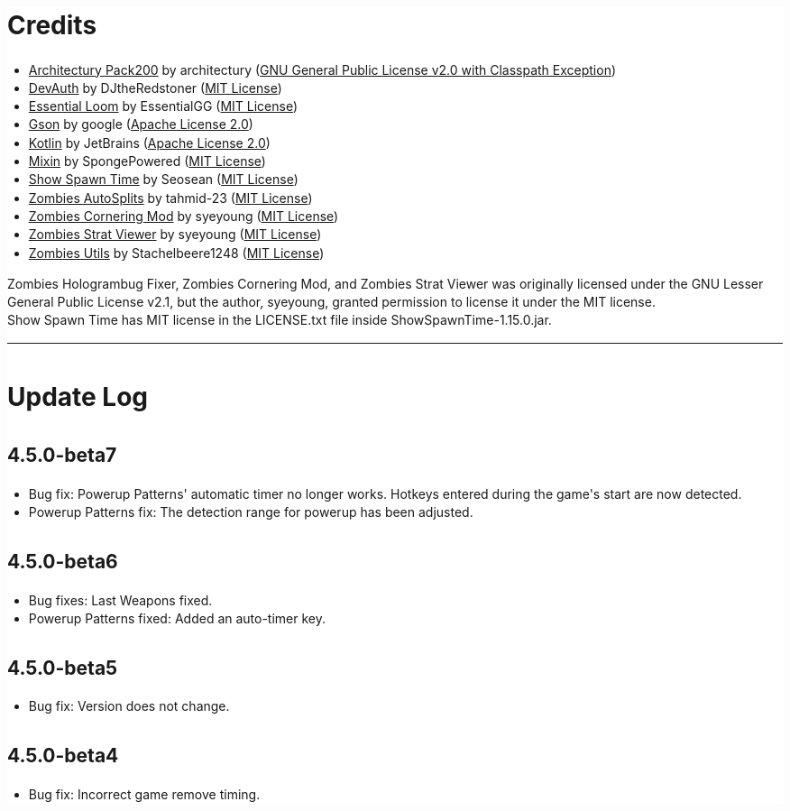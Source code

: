 # Credits
- [Architectury Pack200](https://github.com/architectury/architectury-pack200) by architectury ([GNU General Public License v2.0 with Classpath Exception](https://github.com/architectury/architectury-pack200/blob/master/LICENSE))
- [DevAuth](https://github.com/DJtheRedstoner/DevAuth) by DJtheRedstoner ([MIT License](https://github.com/DJtheRedstoner/DevAuth/blob/master/LICENSE))
- [Essential Loom](https://github.com/EssentialGG/architectury-loom) by EssentialGG ([MIT License](https://github.com/EssentialGG/architectury-loom/blob/dev/1.6/LICENSE))
- [Gson](https://github.com/google/gson) by google ([Apache License 2.0](https://github.com/google/gson/blob/main/LICENSE))
- [Kotlin](https://github.com/JetBrains/kotlin) by JetBrains ([Apache License 2.0](https://github.com/JetBrains/kotlin/blob/master/license/LICENSE.txt))
- [Mixin](https://github.com/SpongePowered/Mixin) by SpongePowered ([MIT License](https://github.com/SpongePowered/Mixin/blob/master/LICENSE.txt))
- [Show Spawn Time](https://github.com/Seosean/ShowSpawnTime/tree/1.15.0) by Seosean ([MIT License](licenses/Show%20Spawn%20Time-LICENSE))
- [Zombies AutoSplits](https://github.com/tahmid-23/ZombiesAutoSplits) by tahmid-23 ([MIT License](https://github.com/tahmid-23/ZombiesAutoSplits/blob/main/LICENSE))
- [Zombies Cornering Mod](https://github.com/cyoung06/ZombiesCorneringMod) by syeyoung ([MIT License](licenses/Zombies%20Cornering%20Mod-LICENSE))
- [Zombies Strat Viewer](https://github.com/cyoung06/ZombiesStratViewer) by syeyoung ([MIT License](licenses/Zombies%20Strat%20Viewer-LICENSE))
- [Zombies Utils](https://github.com/Stachelbeere1248/zombies-utils) by Stachelbeere1248 ([MIT License](https://github.com/Stachelbeere1248/zombies-utils/blob/master/LICENSE))

Zombies Hologrambug Fixer, Zombies Cornering Mod, and Zombies Strat Viewer was originally licensed under the GNU Lesser General Public License v2.1, but the author, syeyoung, granted permission to license it under the MIT license.<br>
Show Spawn Time has MIT license in the LICENSE.txt file inside ShowSpawnTime-1.15.0.jar.

****

# Update Log

## 4.5.0-beta7
- Bug fix: Powerup Patterns' automatic timer no longer works. Hotkeys entered during the game's start are now detected.
- Powerup Patterns fix: The detection range for powerup has been adjusted.

## 4.5.0-beta6
- Bug fixes: Last Weapons fixed.
- Powerup Patterns fixed: Added an auto-timer key.

## 4.5.0-beta5
- Bug fix: Version does not change.

## 4.5.0-beta4
- Bug fix: Incorrect game remove timing.
